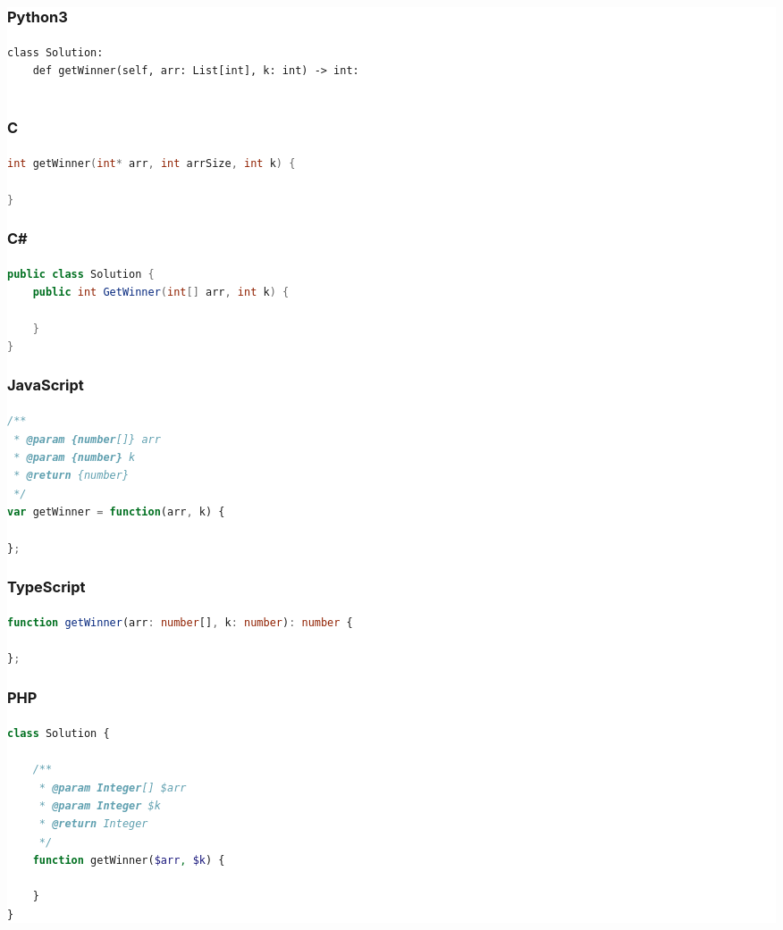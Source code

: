 ### Python3

```python3
class Solution:
    def getWinner(self, arr: List[int], k: int) -> int:
        
```

### C

```c
int getWinner(int* arr, int arrSize, int k) {
    
}
```

### C#

```csharp
public class Solution {
    public int GetWinner(int[] arr, int k) {
        
    }
}
```

### JavaScript

```javascript
/**
 * @param {number[]} arr
 * @param {number} k
 * @return {number}
 */
var getWinner = function(arr, k) {
    
};
```

### TypeScript

```typescript
function getWinner(arr: number[], k: number): number {
    
};
```

### PHP

```php
class Solution {

    /**
     * @param Integer[] $arr
     * @param Integer $k
     * @return Integer
     */
    function getWinner($arr, $k) {
        
    }
}
```
